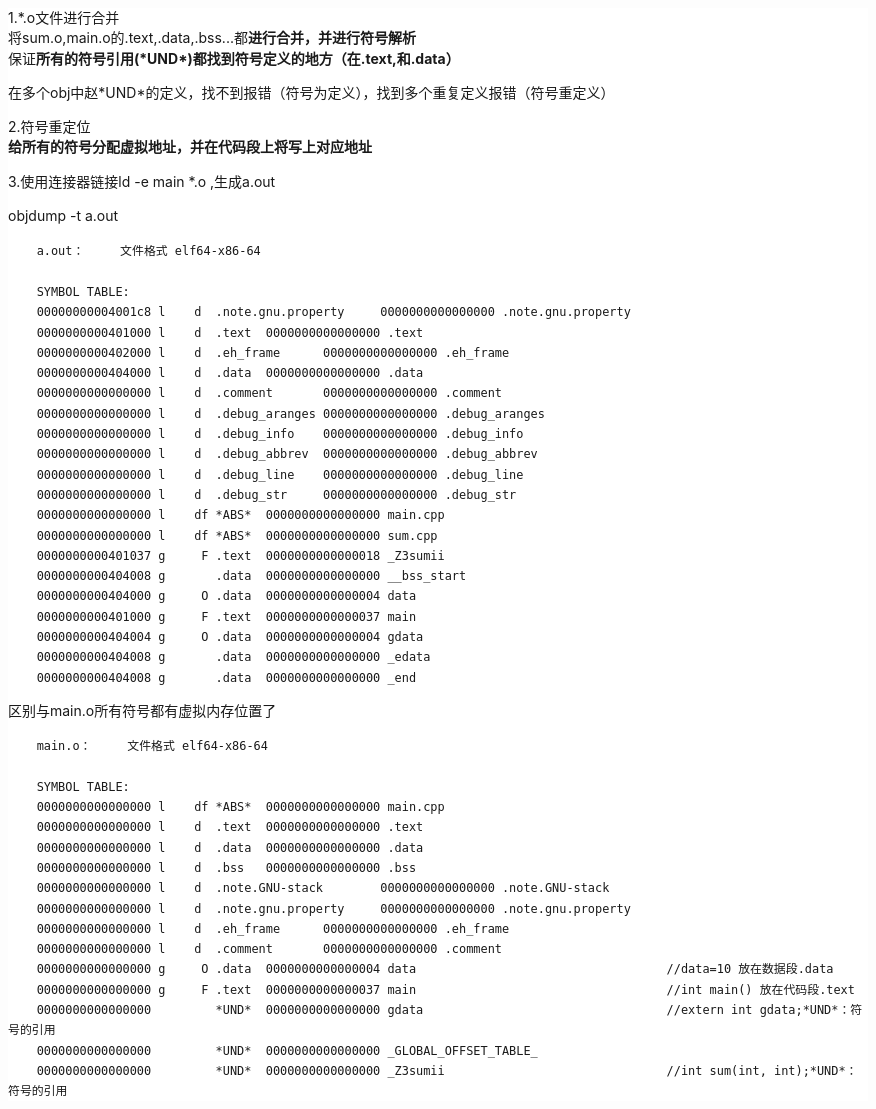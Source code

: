 1.*.o文件进行合并  
将sum.o,main.o的.text,.data,.bss...都**进行合并，并进行符号解析**     
保证**所有的符号引用(\*UND\*)都找到符号定义的地方（在.text,和.data）**   

在多个obj中赵\*UND\*的定义，找不到报错（符号为定义），找到多个重复定义报错（符号重定义）  


2.符号重定位  
**给所有的符号分配虚拟地址，并在代码段上将写上对应地址**  

3.使用连接器链接ld -e main *.o  ,生成a.out  

objdump -t a.out  

        a.out：     文件格式 elf64-x86-64

        SYMBOL TABLE:
        00000000004001c8 l    d  .note.gnu.property     0000000000000000 .note.gnu.property
        0000000000401000 l    d  .text  0000000000000000 .text
        0000000000402000 l    d  .eh_frame      0000000000000000 .eh_frame
        0000000000404000 l    d  .data  0000000000000000 .data
        0000000000000000 l    d  .comment       0000000000000000 .comment
        0000000000000000 l    d  .debug_aranges 0000000000000000 .debug_aranges
        0000000000000000 l    d  .debug_info    0000000000000000 .debug_info
        0000000000000000 l    d  .debug_abbrev  0000000000000000 .debug_abbrev
        0000000000000000 l    d  .debug_line    0000000000000000 .debug_line
        0000000000000000 l    d  .debug_str     0000000000000000 .debug_str
        0000000000000000 l    df *ABS*  0000000000000000 main.cpp
        0000000000000000 l    df *ABS*  0000000000000000 sum.cpp
        0000000000401037 g     F .text  0000000000000018 _Z3sumii
        0000000000404008 g       .data  0000000000000000 __bss_start
        0000000000404000 g     O .data  0000000000000004 data
        0000000000401000 g     F .text  0000000000000037 main
        0000000000404004 g     O .data  0000000000000004 gdata
        0000000000404008 g       .data  0000000000000000 _edata
        0000000000404008 g       .data  0000000000000000 _end

区别与main.o所有符号都有虚拟内存位置了  

        main.o：     文件格式 elf64-x86-64

        SYMBOL TABLE:
        0000000000000000 l    df *ABS*  0000000000000000 main.cpp
        0000000000000000 l    d  .text  0000000000000000 .text
        0000000000000000 l    d  .data  0000000000000000 .data
        0000000000000000 l    d  .bss   0000000000000000 .bss
        0000000000000000 l    d  .note.GNU-stack        0000000000000000 .note.GNU-stack
        0000000000000000 l    d  .note.gnu.property     0000000000000000 .note.gnu.property
        0000000000000000 l    d  .eh_frame      0000000000000000 .eh_frame
        0000000000000000 l    d  .comment       0000000000000000 .comment
        0000000000000000 g     O .data  0000000000000004 data                                   //data=10 放在数据段.data 
        0000000000000000 g     F .text  0000000000000037 main                                   //int main() 放在代码段.text
        0000000000000000         *UND*  0000000000000000 gdata                                  //extern int gdata;*UND*：符号的引用
        0000000000000000         *UND*  0000000000000000 _GLOBAL_OFFSET_TABLE_                  
        0000000000000000         *UND*  0000000000000000 _Z3sumii                               //int sum(int, int);*UND*：符号的引用

